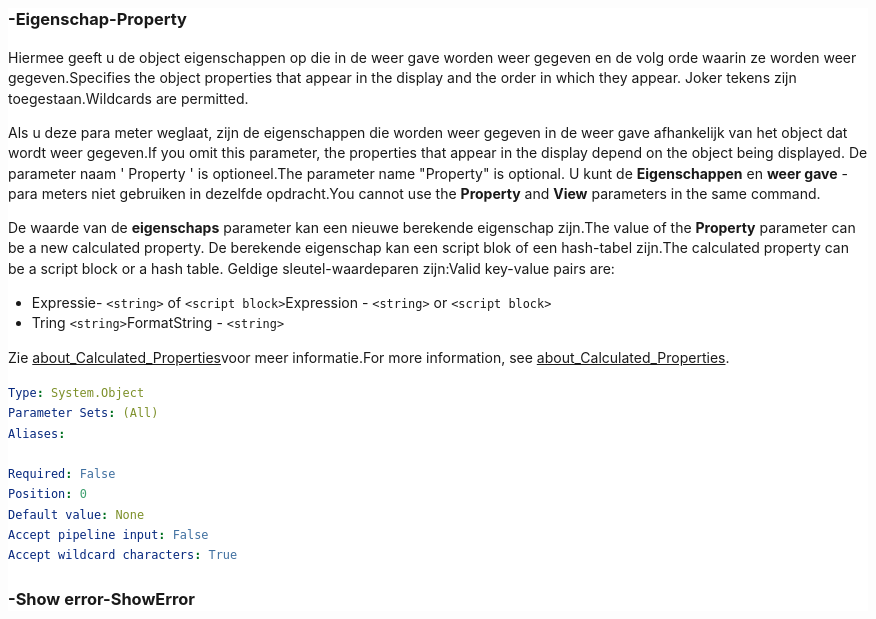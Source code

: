 ### <span data-ttu-id="060fc-159">-Eigenschap</span><span class="sxs-lookup"><span data-stu-id="060fc-159">-Property</span></span>

<span data-ttu-id="060fc-160">Hiermee geeft u de object eigenschappen op die in de weer gave worden weer gegeven en de volg orde waarin ze worden weer gegeven.</span><span class="sxs-lookup"><span data-stu-id="060fc-160">Specifies the object properties that appear in the display and the order in which they appear.</span></span>
<span data-ttu-id="060fc-161">Joker tekens zijn toegestaan.</span><span class="sxs-lookup"><span data-stu-id="060fc-161">Wildcards are permitted.</span></span>

<span data-ttu-id="060fc-162">Als u deze para meter weglaat, zijn de eigenschappen die worden weer gegeven in de weer gave afhankelijk van het object dat wordt weer gegeven.</span><span class="sxs-lookup"><span data-stu-id="060fc-162">If you omit this parameter, the properties that appear in the display depend on the object being displayed.</span></span> <span data-ttu-id="060fc-163">De parameter naam ' Property ' is optioneel.</span><span class="sxs-lookup"><span data-stu-id="060fc-163">The parameter name "Property" is optional.</span></span> <span data-ttu-id="060fc-164">U kunt de **Eigenschappen** en **weer gave** -para meters niet gebruiken in dezelfde opdracht.</span><span class="sxs-lookup"><span data-stu-id="060fc-164">You cannot use the **Property** and **View** parameters in the same command.</span></span>

<span data-ttu-id="060fc-165">De waarde van de **eigenschaps** parameter kan een nieuwe berekende eigenschap zijn.</span><span class="sxs-lookup"><span data-stu-id="060fc-165">The value of the **Property** parameter can be a new calculated property.</span></span> <span data-ttu-id="060fc-166">De berekende eigenschap kan een script blok of een hash-tabel zijn.</span><span class="sxs-lookup"><span data-stu-id="060fc-166">The calculated property can be a script block or a hash table.</span></span> <span data-ttu-id="060fc-167">Geldige sleutel-waardeparen zijn:</span><span class="sxs-lookup"><span data-stu-id="060fc-167">Valid key-value pairs are:</span></span>

- <span data-ttu-id="060fc-168">Expressie- `<string>` of `<script block>`</span><span class="sxs-lookup"><span data-stu-id="060fc-168">Expression - `<string>` or `<script block>`</span></span>
- <span data-ttu-id="060fc-169">Tring `<string>`</span><span class="sxs-lookup"><span data-stu-id="060fc-169">FormatString - `<string>`</span></span>

<span data-ttu-id="060fc-170">Zie [about_Calculated_Properties](../Microsoft.PowerShell.Core/About/about_Calculated_Properties.md)voor meer informatie.</span><span class="sxs-lookup"><span data-stu-id="060fc-170">For more information, see [about_Calculated_Properties](../Microsoft.PowerShell.Core/About/about_Calculated_Properties.md).</span></span>

```yaml
Type: System.Object
Parameter Sets: (All)
Aliases:

Required: False
Position: 0
Default value: None
Accept pipeline input: False
Accept wildcard characters: True
```

### <span data-ttu-id="060fc-171">-Show error</span><span class="sxs-lookup"><span data-stu-id="060fc-171">-ShowError</span></span>
